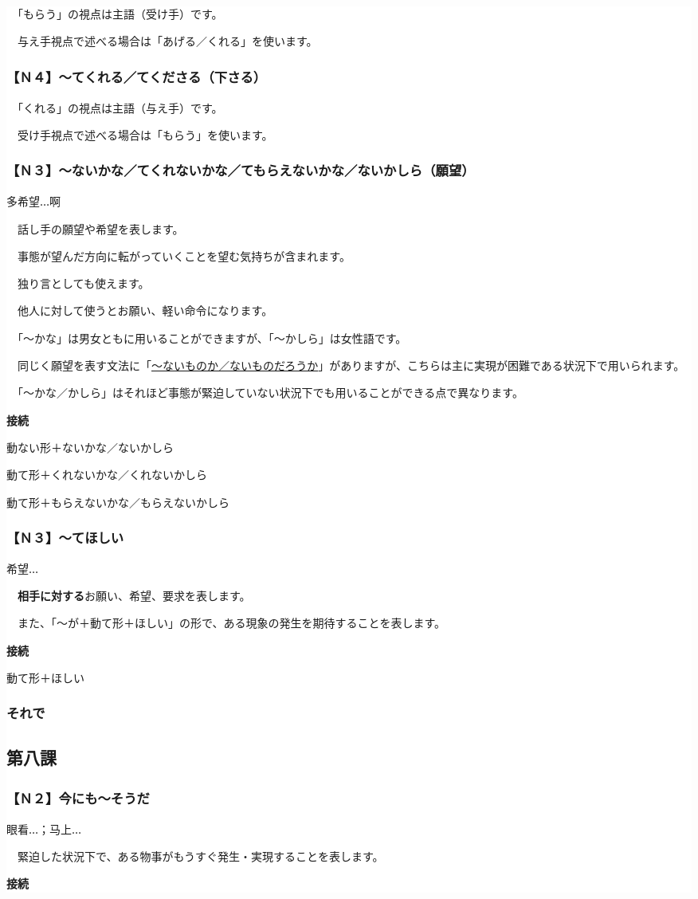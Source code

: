 　「もらう」の視点は主語（受け手）です。

　与え手視点で述べる場合は「あげる／くれる」を使います。

### 【Ｎ４】～てくれる／てくださる（下さる）

　「くれる」の視点は主語（与え手）です。

　受け手視点で述べる場合は「もらう」を使います。

### 【Ｎ３】～ないかな／てくれないかな／てもらえないかな／ないかしら（願望）

多希望…啊

　話し手の願望や希望を表します。

　事態が望んだ方向に転がっていくことを望む気持ちが含まれます。

　独り言としても使えます。

　他人に対して使うとお願い、軽い命令になります。

　「～かな」は男女ともに用いることができますが、「～かしら」は女性語です。

　同じく願望を表す文法に「[～ないものか／ないものだろうか](https://nihongonosensei.net/?p=21531)」がありますが、こちらは主に実現が困難である状況下で用いられます。

　「～かな／かしら」はそれほど事態が緊迫していない状況下でも用いることができる点で異なります。

**接続**

動ない形＋ないかな／ないかしら

動て形＋くれないかな／くれないかしら

動て形＋もらえないかな／もらえないかしら

### 【Ｎ３】～てほしい

希望…

　**相手に対する**お願い、希望、要求を表します。

　また、「～が＋動て形＋ほしい」の形で、ある現象の発生を期待することを表します。

**接続**

動て形＋ほしい

### それで

## 第八課

### 【Ｎ２】今にも～そうだ

眼看…；马上…

　緊迫した状況下で、ある物事がもうすぐ発生・実現することを表します。

**接続**
